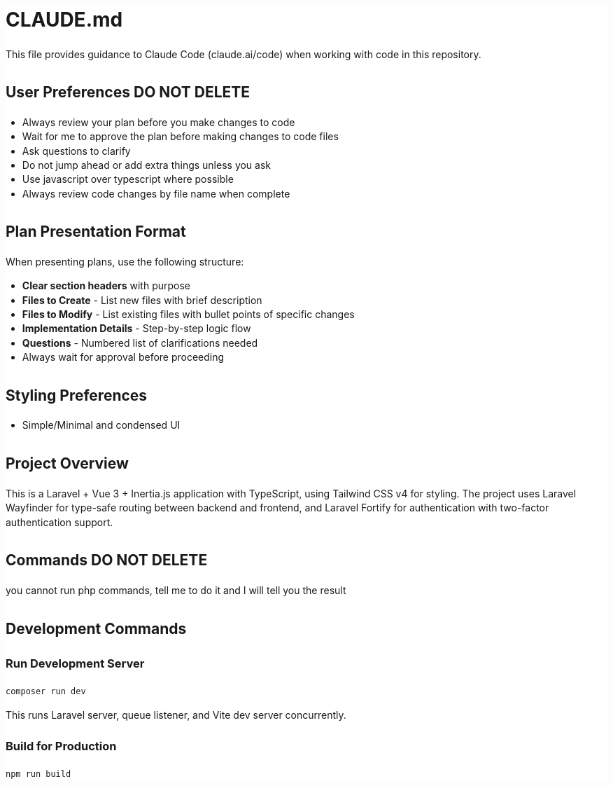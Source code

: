 # CLAUDE.md

This file provides guidance to Claude Code (claude.ai/code) when working with code in this repository.

## User Preferences DO NOT DELETE

- Always review your plan before you make changes to code
- Wait for me to approve the plan before making changes to code files
- Ask questions to clarify
- Do not jump ahead or add extra things unless you ask
- Use javascript over typescript where possible
- Always review code changes by file name when complete

## Plan Presentation Format

When presenting plans, use the following structure:
- **Clear section headers** with purpose
- **Files to Create** - List new files with brief description
- **Files to Modify** - List existing files with bullet points of specific changes
- **Implementation Details** - Step-by-step logic flow
- **Questions** - Numbered list of clarifications needed
- Always wait for approval before proceeding

## Styling Preferences

- Simple/Minimal and condensed UI

## Project Overview

This is a Laravel + Vue 3 + Inertia.js application with TypeScript, using Tailwind CSS v4 for styling. The project uses Laravel Wayfinder for type-safe routing between backend and frontend, and Laravel Fortify for authentication with two-factor authentication support.

## Commands DO NOT DELETE
you cannot run php commands, tell me to do it and I will tell you the result 

## Development Commands

### Run Development Server
```bash
composer run dev
```
This runs Laravel server, queue listener, and Vite dev server concurrently.

### Build for Production
```bash
npm run build
```
